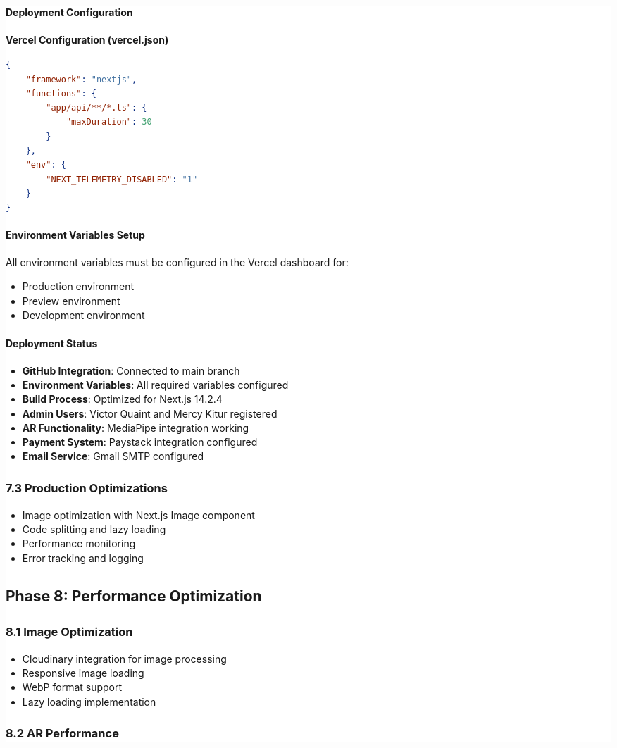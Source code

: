 #### Deployment Configuration

**Vercel Configuration (vercel.json)**

```json
{
	"framework": "nextjs",
	"functions": {
		"app/api/**/*.ts": {
			"maxDuration": 30
		}
	},
	"env": {
		"NEXT_TELEMETRY_DISABLED": "1"
	}
}
```

#### Environment Variables Setup

All environment variables must be configured in the Vercel dashboard for:

- Production environment
- Preview environment
- Development environment

#### Deployment Status

- **GitHub Integration**: Connected to main branch
- **Environment Variables**: All required variables configured
- **Build Process**: Optimized for Next.js 14.2.4
- **Admin Users**: Victor Quaint and Mercy Kitur registered
- **AR Functionality**: MediaPipe integration working
- **Payment System**: Paystack integration configured
- **Email Service**: Gmail SMTP configured

### 7.3 Production Optimizations

- Image optimization with Next.js Image component
- Code splitting and lazy loading
- Performance monitoring
- Error tracking and logging

## Phase 8: Performance Optimization

### 8.1 Image Optimization

- Cloudinary integration for image processing
- Responsive image loading
- WebP format support
- Lazy loading implementation

### 8.2 AR Performance
